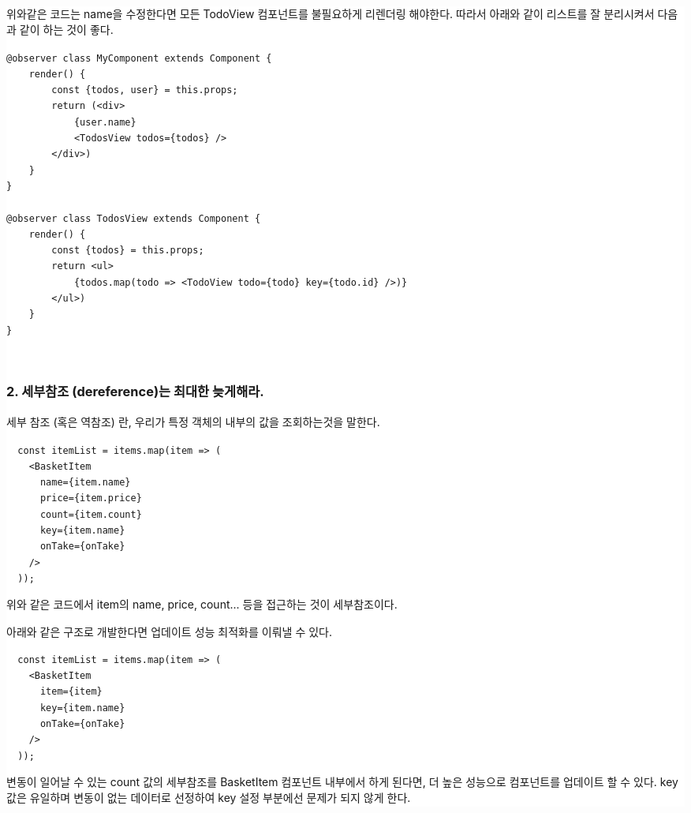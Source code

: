 위와같은 코드는 name을 수정한다면 모든 TodoView 컴포넌트를 불필요하게  리렌더링 해야한다. 따라서 아래와 같이 리스트를 잘 분리시켜서 다음과 같이 하는 것이 좋다.  
  
```JSX
@observer class MyComponent extends Component {
    render() {
        const {todos, user} = this.props;
        return (<div>
            {user.name}
            <TodosView todos={todos} />
        </div>)
    }
}

@observer class TodosView extends Component {
    render() {
        const {todos} = this.props;
        return <ul>
            {todos.map(todo => <TodoView todo={todo} key={todo.id} />)}
        </ul>)
    }
}
```

<br />
  
### 2. 세부참조 (dereference)는 최대한 늦게해라.
  
세부 참조 (혹은 역참조) 란, 우리가 특정 객체의 내부의 값을 조회하는것을 말한다.  
  
```JSX
  const itemList = items.map(item => (
    <BasketItem
      name={item.name}
      price={item.price}
      count={item.count}
      key={item.name}
      onTake={onTake}
    />
  ));
```
  
위와 같은 코드에서 item의 name, price, count... 등을 접근하는 것이 세부참조이다.  
  
아래와 같은 구조로 개발한다면 업데이트 성능 최적화를 이뤄낼 수 있다.  
  
```JSX
  const itemList = items.map(item => (
    <BasketItem
      item={item}
      key={item.name}
      onTake={onTake}
    />
  ));
```  
  
변동이 일어날 수 있는 count 값의 세부참조를 BasketItem 컴포넌트 내부에서 하게 된다면, 더 높은 성능으로 컴포넌트를 업데이트 할 수 있다. key값은 유일하며 변동이 없는 데이터로 선정하여 key 설정 부분에선 문제가 되지 않게 한다.  
  